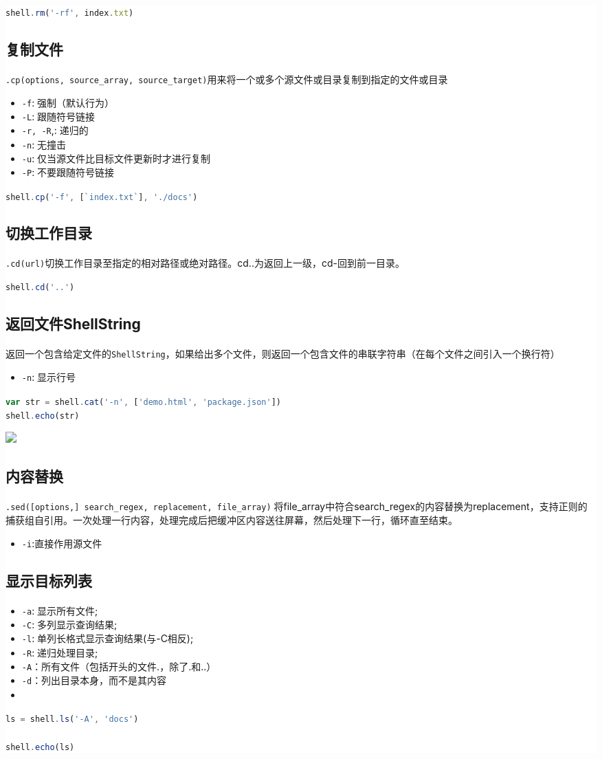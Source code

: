 ```js
shell.rm('-rf', index.txt)
```

## 复制文件
 `.cp(options, source_array, source_target)`用来将一个或多个源文件或目录复制到指定的文件或目录

- `-f`: 强制（默认行为）
- `-L`: 跟随符号链接
- `-r, -R`,: 递归的
- `-n`: 无撞击
- `-u`: 仅当源文件比目标文件更新时才进行复制
- `-P`: 不要跟随符号链接

```js
shell.cp('-f', [`index.txt`], './docs')
```


## 切换工作目录
`.cd(url)`切换工作目录至指定的相对路径或绝对路径。cd..为返回上一级，cd-回到前一目录。

```js
shell.cd('..')
```

## 返回文件ShellString
 返回一个包含给定文件的`ShellString`，如果给出多个文件，则返回一个包含文件的串联字符串（在每个文件之间引入一个换行符）
 
- `-n`: 显示行号
```js
var str = shell.cat('-n', ['demo.html', 'package.json'])
shell.echo(str)
```
![](/md/shell-cat.png)

## 内容替换
`.sed([options,] search_regex, replacement, file_array)` 将file_array中符合search_regex的内容替换为replacement，支持正则的捕获组自引用。一次处理一行内容，处理完成后把缓冲区内容送往屏幕，然后处理下一行，循环直至结束。

- `-i`:直接作用源文件

## 显示目标列表
- `-a`: 显示所有文件;
- `-C`: 多列显示查询结果;
- `-l`: 单列长格式显示查询结果(与-C相反);
- `-R`: 递归处理目录;
- `-A`：所有文件（包括开头的文件.，除了.和..）
- `-d`：列出目录本身，而不是其内容
- 
```js
ls = shell.ls('-A', 'docs')

shell.echo(ls)
```

